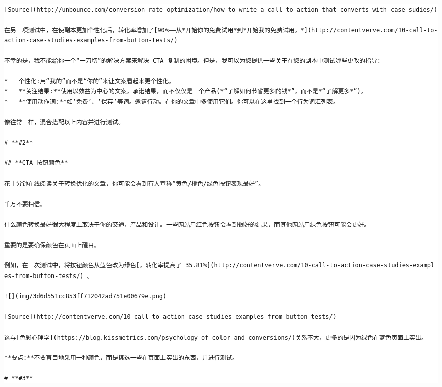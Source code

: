     [Source](http://unbounce.com/conversion-rate-optimization/how-to-write-a-call-to-action-that-converts-with-case-sudies/)

    在另一项测试中，在使副本更加个性化后，转化率增加了[90%——从*开始你的免费试用*到*开始我的免费试用。*](http://contentverve.com/10-call-to-action-case-studies-examples-from-button-tests/)

    不幸的是，我不能给你一个“一刀切”的解决方案来解决 CTA 复制的困境。但是，我可以为您提供一些关于在您的副本中测试哪些更改的指导:

    *   个性化:用“我的”而不是“你的”来让文案看起来更个性化。
    *   **关注结果:**使用以效益为中心的文案，承诺结果，而不仅仅是一个产品(*“了解如何节省更多的钱*”，而不是*“了解更多*”)。
    *   **使用动作词:**如‘免费’、‘保存’等词。邀请行动。在你的文章中多使用它们。你可以在这里找到一个行为词汇列表。

    像往常一样，混合搭配以上内容并进行测试。

    # **#2**

    ## **CTA 按钮颜色**

    花十分钟在线阅读关于转换优化的文章，你可能会看到有人宣称“黄色/橙色/绿色按钮表现最好”。

    千万不要相信。

    什么颜色转换最好很大程度上取决于你的交通，产品和设计。一些网站用红色按钮会看到很好的结果，而其他网站用绿色按钮可能会更好。

    重要的是要确保颜色在页面上醒目。

    例如，在一次测试中，将按钮颜色从蓝色改为绿色[，转化率提高了 35.81%](http://contentverve.com/10-call-to-action-case-studies-examples-from-button-tests/) 。

    ![](img/3d6d551cc853ff712042ad751e00679e.png)

    [Source](http://contentverve.com/10-call-to-action-case-studies-examples-from-button-tests/)

    这与[色彩心理学](https://blog.kissmetrics.com/psychology-of-color-and-conversions/)关系不大，更多的是因为绿色在蓝色页面上突出。

    **要点:**不要盲目地采用一种颜色，而是挑选一些在页面上突出的东西，并进行测试。

    # **#3**
